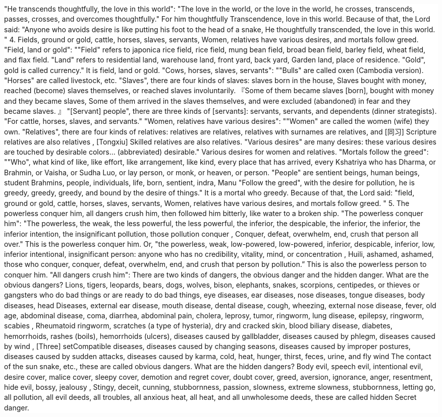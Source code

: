 "He transcends thoughtfully, the love in this world": "The love in the world, or the love in the world, he crosses, transcends, passes, crosses, and overcomes thoughtfully." For him thoughtfully Transcendence, love in this world.
     Because of that, the Lord said:
     "Anyone who avoids desire is like putting his foot to the head of a snake,
       He thoughtfully transcended, the love in this world. "
     4. Fields, ground or gold, cattle, horses, slaves, servants,
      Women, relatives have various desires, and mortals follow greed.
"Field, land or gold": ""Field" refers to japonica rice field, rice field, mung bean field, broad bean field, barley field, wheat field, and flax field. "Land" refers to residential land, warehouse land, front yard, back yard, Garden land, place of residence. "Gold", gold is called currency." It is field, land or gold.
"Cows, horses, slaves, servants": ""Bulls" are called oxen (Cambodia version). "Horses" are called livestock, etc. "Slaves", there are four kinds of slaves: slaves born in the house, Slaves bought with money, reached (become) slaves themselves, or reached slaves involuntarily.
    『Some of them became slaves [born], bought with money and they became slaves,
       Some of them arrived in the slaves themselves, and were excluded (abandoned) in fear and they became slaves. 』
     "[Servant] people", there are three kinds of [servants]: servants, servants, and dependents (dinner strategists). "For cattle, horses, slaves, and servants."
"Women, relatives have various desires": ""Women" are called the women (wife) they own. "Relatives", there are four kinds of relatives: relatives are relatives, relatives with surnames are relatives, and [同习] Scripture relatives are also relatives , [Tongxiu] Skilled relatives are also relatives. "Various desires" are many desires: these various desires are touched by desirable colors... (abbreviated) desirable." Various desires for women and relatives.
"Mortals follow the greed": ""Who", what kind of like, like effort, like arrangement, like kind, every place that has arrived, every Kshatriya who has Dharma, or Brahmin, or Vaisha, or Sudha Luo, or lay person, or monk, or heaven, or person. "People" are sentient beings, human beings, student Brahmins, people, individuals, life, born, sentient, indra, Manu "Follow the greed", with the desire for pollution, he is greedy, greedy, greedy, and bound by the desire of things." It is a mortal who greedy.
     Because of that, the Lord said:
     "field, ground or gold, cattle, horses, slaves, servants,
      Women, relatives have various desires, and mortals follow greed. "
     5. The powerless conquer him, all dangers crush him,
       then followed him bitterly, like water to a broken ship.
"The powerless conquer him": "The powerless, the weak, the less powerful, the less powerful, the inferior, the despicable, the inferior, the inferior, the inferior intention, the insignificant pollution, those pollution conquer , Conquer, defeat, overwhelm, end, crush that person all over." This is the powerless conquer him. Or, "the powerless, weak, low-powered, low-powered, inferior, despicable, inferior, low, inferior intentional, insignificant person: anyone who has no credibility, vitality, mind, or concentration , Huili, ashamed, ashamed, those who conquer, conquer, defeat, overwhelm, end, and crush that person by pollution.” This is also the powerless person to conquer him.
     "All dangers crush him": There are two kinds of dangers, the obvious danger and the hidden danger. What are the obvious dangers? Lions, tigers, leopards, bears, dogs, wolves, bison, elephants, snakes, scorpions, centipedes, or thieves or gangsters who do bad things or are ready to do bad things, eye diseases, ear diseases, nose diseases, tongue diseases, body diseases, head Diseases, external ear disease, mouth disease, dental disease, cough, wheezing, external nose disease, fever, old age, abdominal disease, coma, diarrhea, abdominal pain, cholera, leprosy, tumor, ringworm, lung disease, epilepsy, ringworm, scabies , Rheumatoid ringworm, scratches (a type of hysteria), dry and cracked skin, blood biliary disease, diabetes, hemorrhoids, rashes (boils), hemorrhoids (ulcers), diseases caused by gallbladder, diseases caused by phlegm, diseases caused by wind , [Three] setCompatible diseases, diseases caused by changing seasons, diseases caused by improper postures, diseases caused by sudden attacks, diseases caused by karma, cold, heat, hunger, thirst, feces, urine, and fly wind The contact of the sun snake, etc., these are called obvious dangers.
     What are the hidden dangers? Body evil, speech evil, intentional evil, desire cover, malice cover, sleepy cover, demotion and regret cover, doubt cover, greed, aversion, ignorance, anger, resentment, hide evil, bossy, jealousy , Stingy, deceit, cunning, stubbornness, passion, slowness, extreme slowness, stubbornness, letting go, all pollution, all evil deeds, all troubles, all anxious heat, all heat, and all unwholesome deeds, these are called hidden Secret danger.